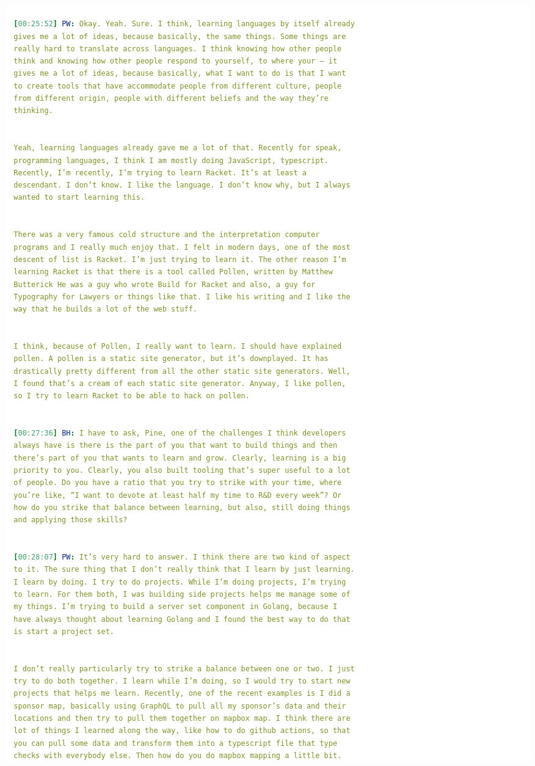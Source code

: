 ```yaml

  [00:25:52] PW: Okay. Yeah. Sure. I think, learning languages by itself already
  gives me a lot of ideas, because basically, the same things. Some things are
  really hard to translate across languages. I think knowing how other people
  think and knowing how other people respond to yourself, to where your – it
  gives me a lot of ideas, because basically, what I want to do is that I want
  to create tools that have accommodate people from different culture, people
  from different origin, people with different beliefs and the way they’re
  thinking.


  Yeah, learning languages already gave me a lot of that. Recently for speak,
  programming languages, I think I am mostly doing JavaScript, typescript.
  Recently, I’m recently, I’m trying to learn Racket. It’s at least a
  descendant. I don’t know. I like the language. I don’t know why, but I always
  wanted to start learning this.


  There was a very famous cold structure and the interpretation computer
  programs and I really much enjoy that. I felt in modern days, one of the most
  descent of list is Racket. I’m just trying to learn it. The other reason I’m
  learning Racket is that there is a tool called Pollen, written by Matthew
  Butterick He was a guy who wrote Build for Racket and also, a guy for
  Typography for Lawyers or things like that. I like his writing and I like the
  way that he builds a lot of the web stuff.


  I think, because of Pollen, I really want to learn. I should have explained
  pollen. A pollen is a static site generator, but it’s downplayed. It has
  drastically pretty different from all the other static site generators. Well,
  I found that’s a cream of each static site generator. Anyway, I like pollen,
  so I try to learn Racket to be able to hack on pollen.


  [00:27:36] BH: I have to ask, Pine, one of the challenges I think developers
  always have is there is the part of you that want to build things and then
  there’s part of you that wants to learn and grow. Clearly, learning is a big
  priority to you. Clearly, you also built tooling that’s super useful to a lot
  of people. Do you have a ratio that you try to strike with your time, where
  you’re like, “I want to devote at least half my time to R&D every week”? Or
  how do you strike that balance between learning, but also, still doing things
  and applying those skills?


  [00:28:07] PW: It’s very hard to answer. I think there are two kind of aspect
  to it. The sure thing that I don’t really think that I learn by just learning.
  I learn by doing. I try to do projects. While I’m doing projects, I’m trying
  to learn. For them both, I was building side projects helps me manage some of
  my things. I’m trying to build a server set component in Golang, because I
  have always thought about learning Golang and I found the best way to do that
  is start a project set.


  I don’t really particularly try to strike a balance between one or two. I just
  try to do both together. I learn while I’m doing, so I would try to start new
  projects that helps me learn. Recently, one of the recent examples is I did a
  sponsor map, basically using GraphQL to pull all my sponsor’s data and their
  locations and then try to pull them together on mapbox map. I think there are
  lot of things I learned along the way, like how to do github actions, so that
  you can pull some data and transform them into a typescript file that type
  checks with everybody else. Then how do you do mapbox mapping a little bit.


```